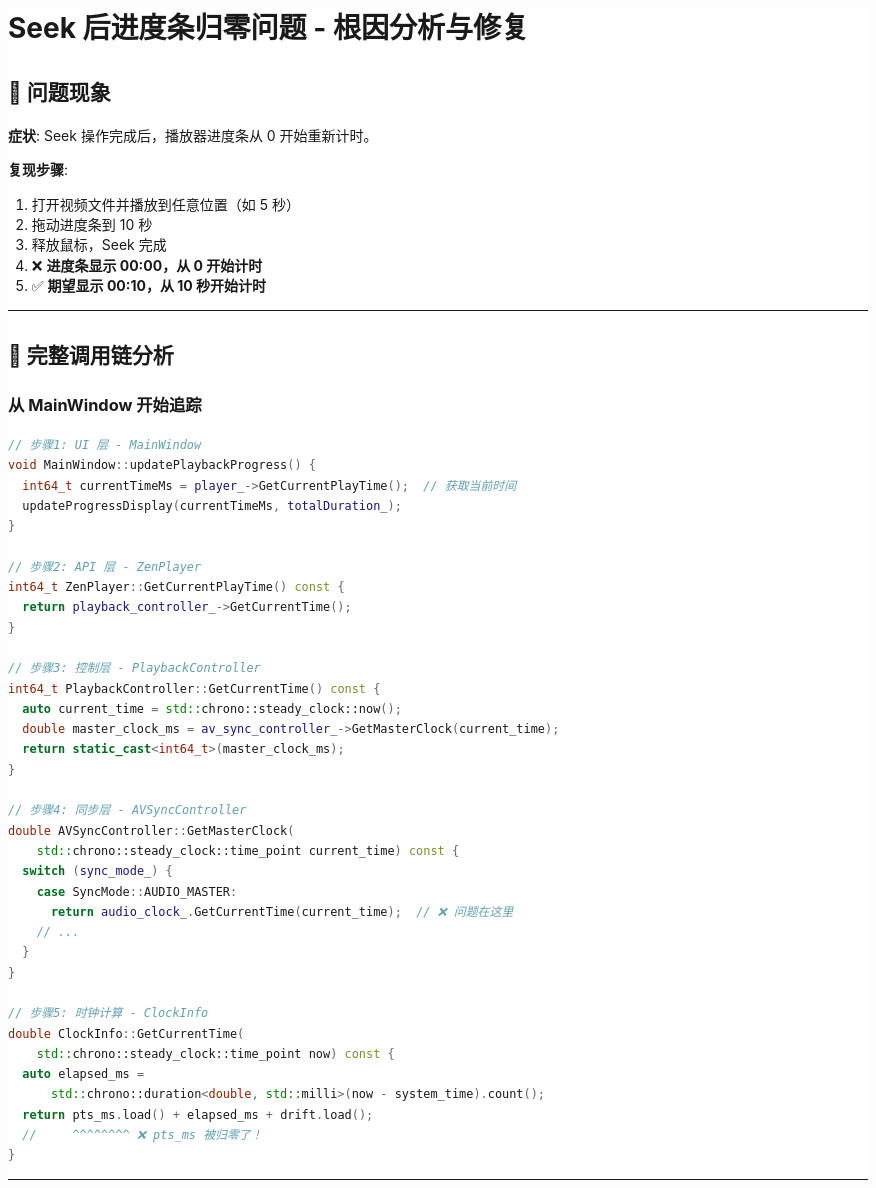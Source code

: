 # Seek 后进度条归零问题 - 根因分析与修复

## 🐛 问题现象

**症状**: Seek 操作完成后，播放器进度条从 0 开始重新计时。

**复现步骤**:
1. 打开视频文件并播放到任意位置（如 5 秒）
2. 拖动进度条到 10 秒
3. 释放鼠标，Seek 完成
4. ❌ **进度条显示 00:00，从 0 开始计时**
5. ✅ **期望显示 00:10，从 10 秒开始计时**

---

## 🔬 完整调用链分析

### 从 MainWindow 开始追踪

```cpp
// 步骤1: UI 层 - MainWindow
void MainWindow::updatePlaybackProgress() {
  int64_t currentTimeMs = player_->GetCurrentPlayTime();  // 获取当前时间
  updateProgressDisplay(currentTimeMs, totalDuration_);
}

// 步骤2: API 层 - ZenPlayer
int64_t ZenPlayer::GetCurrentPlayTime() const {
  return playback_controller_->GetCurrentTime();
}

// 步骤3: 控制层 - PlaybackController
int64_t PlaybackController::GetCurrentTime() const {
  auto current_time = std::chrono::steady_clock::now();
  double master_clock_ms = av_sync_controller_->GetMasterClock(current_time);
  return static_cast<int64_t>(master_clock_ms);
}

// 步骤4: 同步层 - AVSyncController
double AVSyncController::GetMasterClock(
    std::chrono::steady_clock::time_point current_time) const {
  switch (sync_mode_) {
    case SyncMode::AUDIO_MASTER:
      return audio_clock_.GetCurrentTime(current_time);  // ❌ 问题在这里
    // ...
  }
}

// 步骤5: 时钟计算 - ClockInfo
double ClockInfo::GetCurrentTime(
    std::chrono::steady_clock::time_point now) const {
  auto elapsed_ms = 
      std::chrono::duration<double, std::milli>(now - system_time).count();
  return pts_ms.load() + elapsed_ms + drift.load();
  //     ^^^^^^^^ ❌ pts_ms 被归零了！
}
```

---